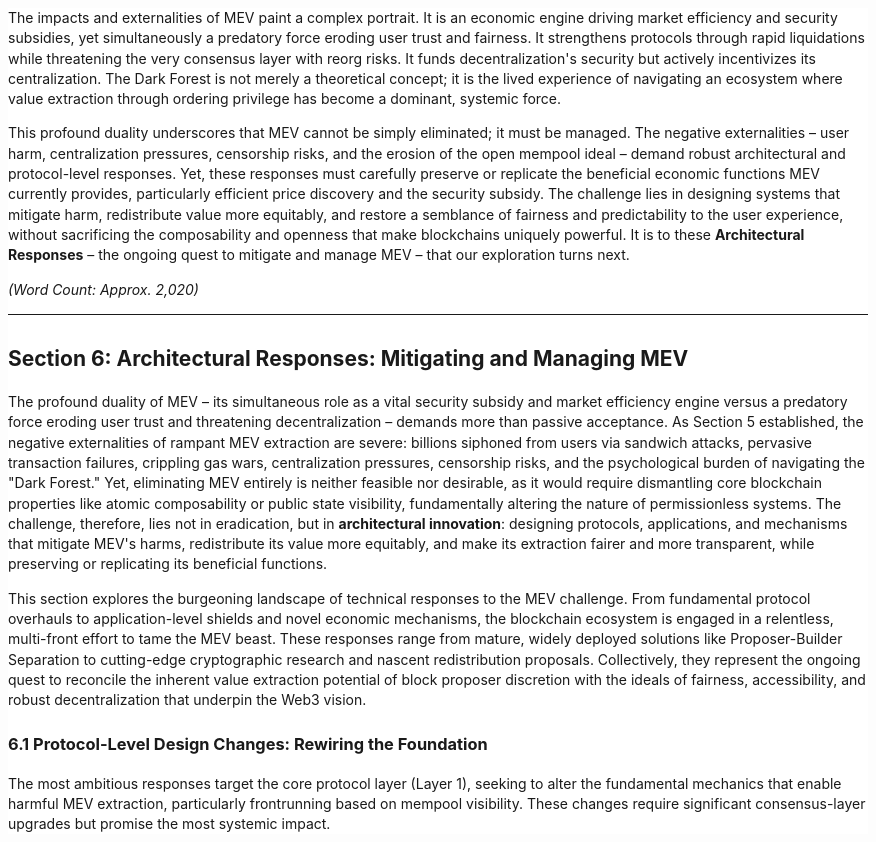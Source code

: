 
The impacts and externalities of MEV paint a complex portrait. It is an economic engine driving market efficiency and security subsidies, yet simultaneously a predatory force eroding user trust and fairness. It strengthens protocols through rapid liquidations while threatening the very consensus layer with reorg risks. It funds decentralization's security but actively incentivizes its centralization. The Dark Forest is not merely a theoretical concept; it is the lived experience of navigating an ecosystem where value extraction through ordering privilege has become a dominant, systemic force.

This profound duality underscores that MEV cannot be simply eliminated; it must be managed. The negative externalities – user harm, centralization pressures, censorship risks, and the erosion of the open mempool ideal – demand robust architectural and protocol-level responses. Yet, these responses must carefully preserve or replicate the beneficial economic functions MEV currently provides, particularly efficient price discovery and the security subsidy. The challenge lies in designing systems that mitigate harm, redistribute value more equitably, and restore a semblance of fairness and predictability to the user experience, without sacrificing the composability and openness that make blockchains uniquely powerful. It is to these **Architectural Responses** – the ongoing quest to mitigate and manage MEV – that our exploration turns next.

*(Word Count: Approx. 2,020)*



---





## Section 6: Architectural Responses: Mitigating and Managing MEV

The profound duality of MEV – its simultaneous role as a vital security subsidy and market efficiency engine versus a predatory force eroding user trust and threatening decentralization – demands more than passive acceptance. As Section 5 established, the negative externalities of rampant MEV extraction are severe: billions siphoned from users via sandwich attacks, pervasive transaction failures, crippling gas wars, centralization pressures, censorship risks, and the psychological burden of navigating the "Dark Forest." Yet, eliminating MEV entirely is neither feasible nor desirable, as it would require dismantling core blockchain properties like atomic composability or public state visibility, fundamentally altering the nature of permissionless systems. The challenge, therefore, lies not in eradication, but in **architectural innovation**: designing protocols, applications, and mechanisms that mitigate MEV's harms, redistribute its value more equitably, and make its extraction fairer and more transparent, while preserving or replicating its beneficial functions.

This section explores the burgeoning landscape of technical responses to the MEV challenge. From fundamental protocol overhauls to application-level shields and novel economic mechanisms, the blockchain ecosystem is engaged in a relentless, multi-front effort to tame the MEV beast. These responses range from mature, widely deployed solutions like Proposer-Builder Separation to cutting-edge cryptographic research and nascent redistribution proposals. Collectively, they represent the ongoing quest to reconcile the inherent value extraction potential of block proposer discretion with the ideals of fairness, accessibility, and robust decentralization that underpin the Web3 vision.

### 6.1 Protocol-Level Design Changes: Rewiring the Foundation

The most ambitious responses target the core protocol layer (Layer 1), seeking to alter the fundamental mechanics that enable harmful MEV extraction, particularly frontrunning based on mempool visibility. These changes require significant consensus-layer upgrades but promise the most systemic impact.
